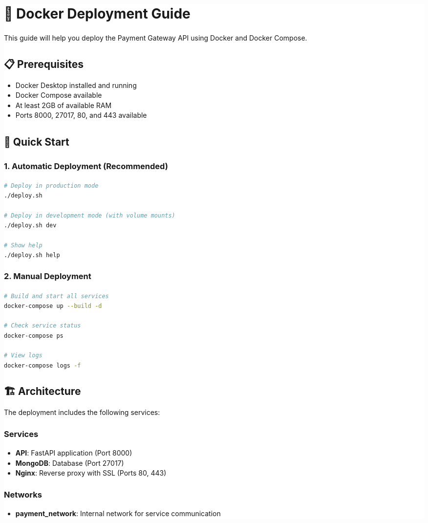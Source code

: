 # 🐳 Docker Deployment Guide

This guide will help you deploy the Payment Gateway API using Docker and Docker Compose.

## 📋 Prerequisites

- Docker Desktop installed and running
- Docker Compose available
- At least 2GB of available RAM
- Ports 8000, 27017, 80, and 443 available

## 🚀 Quick Start

### 1. Automatic Deployment (Recommended)

```bash
# Deploy in production mode
./deploy.sh

# Deploy in development mode (with volume mounts)
./deploy.sh dev

# Show help
./deploy.sh help
```

### 2. Manual Deployment

```bash
# Build and start all services
docker-compose up --build -d

# Check service status
docker-compose ps

# View logs
docker-compose logs -f
```

## 🏗️ Architecture

The deployment includes the following services:

### Services
- **API**: FastAPI application (Port 8000)
- **MongoDB**: Database (Port 27017)
- **Nginx**: Reverse proxy with SSL (Ports 80, 443)

### Networks
- **payment_network**: Internal network for service communication

